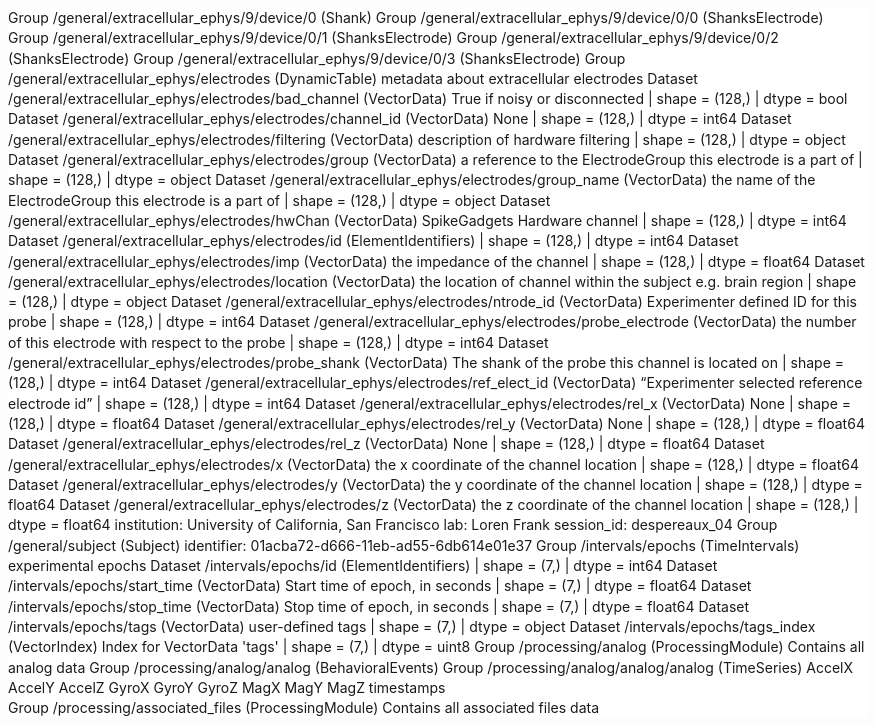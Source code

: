   Group /general/extracellular_ephys/9/device/0 (Shank) 
  Group /general/extracellular_ephys/9/device/0/0 (ShanksElectrode) 
  Group /general/extracellular_ephys/9/device/0/1 (ShanksElectrode) 
  Group /general/extracellular_ephys/9/device/0/2 (ShanksElectrode) 
  Group /general/extracellular_ephys/9/device/0/3 (ShanksElectrode) 
  Group /general/extracellular_ephys/electrodes (DynamicTable) metadata about extracellular electrodes
  Dataset /general/extracellular_ephys/electrodes/bad_channel (VectorData) True if noisy or disconnected | shape = (128,) | dtype = bool
  Dataset /general/extracellular_ephys/electrodes/channel_id (VectorData) None | shape = (128,) | dtype = int64
  Dataset /general/extracellular_ephys/electrodes/filtering (VectorData) description of hardware filtering | shape = (128,) | dtype = object
  Dataset /general/extracellular_ephys/electrodes/group (VectorData) a reference to the ElectrodeGroup this electrode is a part of | shape = (128,) | dtype = object
  Dataset /general/extracellular_ephys/electrodes/group_name (VectorData) the name of the ElectrodeGroup this electrode is a part of | shape = (128,) | dtype = object
  Dataset /general/extracellular_ephys/electrodes/hwChan (VectorData) SpikeGadgets Hardware channel | shape = (128,) | dtype = int64
  Dataset /general/extracellular_ephys/electrodes/id (ElementIdentifiers)  | shape = (128,) | dtype = int64
  Dataset /general/extracellular_ephys/electrodes/imp (VectorData) the impedance of the channel | shape = (128,) | dtype = float64
  Dataset /general/extracellular_ephys/electrodes/location (VectorData) the location of channel within the subject e.g. brain region | shape = (128,) | dtype = object
  Dataset /general/extracellular_ephys/electrodes/ntrode_id (VectorData) Experimenter defined ID for this probe | shape = (128,) | dtype = int64
  Dataset /general/extracellular_ephys/electrodes/probe_electrode (VectorData) the number of this electrode with respect to the probe | shape = (128,) | dtype = int64
  Dataset /general/extracellular_ephys/electrodes/probe_shank (VectorData) The shank of the probe this channel is located on | shape = (128,) | dtype = int64
  Dataset /general/extracellular_ephys/electrodes/ref_elect_id (VectorData) “Experimenter selected reference electrode id” | shape = (128,) | dtype = int64
  Dataset /general/extracellular_ephys/electrodes/rel_x (VectorData) None | shape = (128,) | dtype = float64
  Dataset /general/extracellular_ephys/electrodes/rel_y (VectorData) None | shape = (128,) | dtype = float64
  Dataset /general/extracellular_ephys/electrodes/rel_z (VectorData) None | shape = (128,) | dtype = float64
  Dataset /general/extracellular_ephys/electrodes/x (VectorData) the x coordinate of the channel location | shape = (128,) | dtype = float64
  Dataset /general/extracellular_ephys/electrodes/y (VectorData) the y coordinate of the channel location | shape = (128,) | dtype = float64
  Dataset /general/extracellular_ephys/electrodes/z (VectorData) the z coordinate of the channel location | shape = (128,) | dtype = float64
  institution: University of California, San Francisco
  lab: Loren Frank
  session_id: despereaux_04
  Group /general/subject (Subject) 
  identifier: 01acba72-d666-11eb-ad55-6db614e01e37
  Group /intervals/epochs (TimeIntervals) experimental epochs
  Dataset /intervals/epochs/id (ElementIdentifiers)  | shape = (7,) | dtype = int64
  Dataset /intervals/epochs/start_time (VectorData) Start time of epoch, in seconds | shape = (7,) | dtype = float64
  Dataset /intervals/epochs/stop_time (VectorData) Stop time of epoch, in seconds | shape = (7,) | dtype = float64
  Dataset /intervals/epochs/tags (VectorData) user-defined tags | shape = (7,) | dtype = object
  Dataset /intervals/epochs/tags_index (VectorIndex) Index for VectorData 'tags' | shape = (7,) | dtype = uint8
  Group /processing/analog (ProcessingModule) Contains all analog data
  Group /processing/analog/analog (BehavioralEvents) 
  Group /processing/analog/analog/analog (TimeSeries) AccelX   AccelY   AccelZ   GyroX   GyroY   GyroZ   MagX   MagY   MagZ   timestamps   
  Group /processing/associated_files (ProcessingModule) Contains all associated files data